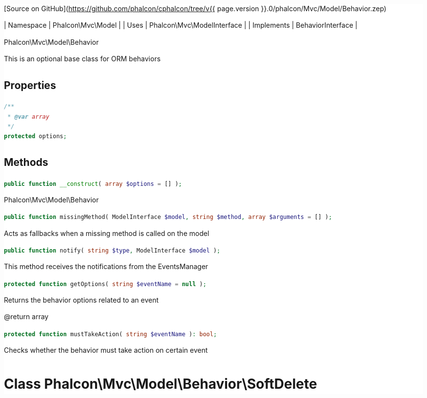 [Source on GitHub](https://github.com/phalcon/cphalcon/tree/v{{ page.version }}.0/phalcon/Mvc/Model/Behavior.zep)

| Namespace  | Phalcon\Mvc\Model |
| Uses       | Phalcon\Mvc\ModelInterface |
| Implements | BehaviorInterface |

Phalcon\Mvc\Model\Behavior

This is an optional base class for ORM behaviors


## Properties
```php
/**
 * @var array
 */
protected options;

```

## Methods
```php
public function __construct( array $options = [] );
```
Phalcon\Mvc\Model\Behavior


```php
public function missingMethod( ModelInterface $model, string $method, array $arguments = [] );
```
Acts as fallbacks when a missing method is called on the model


```php
public function notify( string $type, ModelInterface $model );
```
This method receives the notifications from the EventsManager


```php
protected function getOptions( string $eventName = null );
```
Returns the behavior options related to an event

@return array


```php
protected function mustTakeAction( string $eventName ): bool;
```
Checks whether the behavior must take action on certain event



        
<h1 id="mvc-model-behavior-softdelete">Class Phalcon\Mvc\Model\Behavior\SoftDelete</h1>
